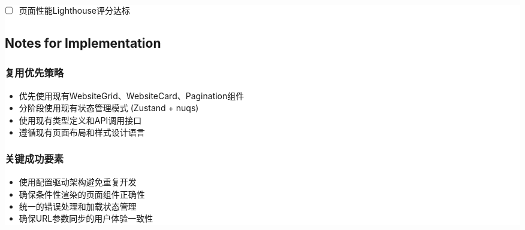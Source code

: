 - [ ] 页面性能Lighthouse评分达标

## Notes for Implementation

### 复用优先策略
- 优先使用现有WebsiteGrid、WebsiteCard、Pagination组件
- 分阶段使用现有状态管理模式 (Zustand + nuqs)
- 使用现有类型定义和API调用接口
- 遵循现有页面布局和样式设计语言

### 关键成功要素
- 使用配置驱动架构避免重复开发
- 确保条件性渲染的页面组件正确性
- 统一的错误处理和加载状态管理
- 确保URL参数同步的用户体验一致性